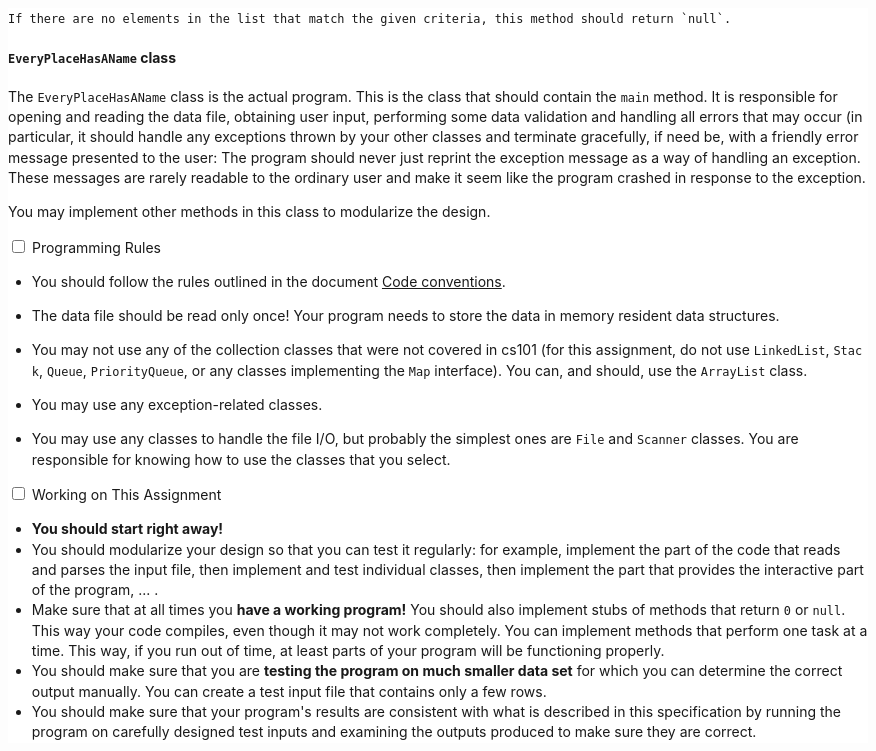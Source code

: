	If there are no elements in the list that match the given criteria, this method should return `null`.


#### <code class="code_title">EveryPlaceHasAName</code> class
The `EveryPlaceHasAName` class is the actual program. This is the class that should contain the `main` method.
It is responsible for opening and reading
the data file, obtaining user input, performing some data validation and handling
all errors that may occur (in particular, it should handle any
exceptions thrown by your other classes and terminate gracefully, if need be, with
a friendly error message presented to the user: The program should never just reprint the
exception message as a way of handling an exception. These messages are rarely
readable to the ordinary user and make it seem like the program crashed in response to the exception.

You may implement other methods in this class to modularize the design.

</div> </div></div>

<div class="wrap-collabsible">
<input id="rules" class="toggle" type="checkbox"  >
<label for="rules" class="lbl-toggle"> Programming Rules </label>
<div class="collapsible-content" markdown=1>
<div class="content-inner" markdown=1>


- You should follow the rules outlined in the document
[Code conventions](https://cs.nyu.edu/~joannakl/cs102_f21/notes/CodeConventions.pdf).

- The data file should be read only once! Your program needs to store the data
in memory resident data structures.

- You may not use any of the collection
classes that were not covered in cs101 (for this assignment, do not use `LinkedList`, `Stack`, `Queue`, `PriorityQueue`, or any classes implementing the `Map` interface). You can, and should, use the `ArrayList` class.

- You may use any exception-related classes.

- You may use any classes to handle the file I/O, but probably the simplest ones
are `File` and `Scanner` classes. You are responsible for knowing how to use the classes that you select.

</div> </div></div>

<div class="wrap-collabsible">
<input id="working" class="toggle" type="checkbox"  >
<label for="working" class="lbl-toggle"> Working on This Assignment </label>
<div class="collapsible-content" markdown=1>
<div class="content-inner" markdown=1>

- __You should start right away!__
- You should modularize your design so that you can test it regularly: for example, implement the part of the code that reads and parses the input file, then implement and test individual classes, then implement the part that provides the interactive part of the program, ... .
- Make sure that at all times you __have a working program!__
You should also implement stubs of methods that return `0` or `null`. This way your code compiles, even though it may
not work completely.  You can implement methods that perform one task at a time.
This way, if you run out of time, at least parts of your program will be functioning properly.
- You should make sure that you are __testing the program on much smaller data set__ for which you can determine the correct
output manually. You can create  a test input file that contains only a few rows.
- You should make sure that your program's results are consistent with what is described in this specification
by running the program on carefully designed test inputs and examining
the outputs produced to make sure they are correct.